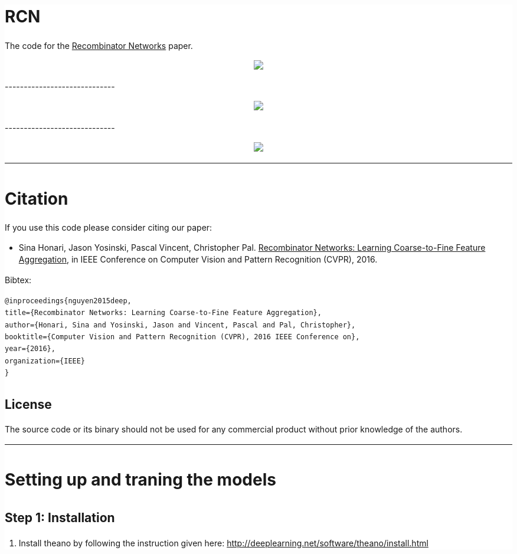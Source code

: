 # RCN
The code for the [Recombinator Networks](http://arxiv.org/abs/1511.07356) paper.

<p align="center">
  <img src="Images/RCN.png" width="800"/>
</p>
-----------------------------
<p align="center">
  <img src="Images/Joint_model.png" width="800"/>
</p>
-----------------------------
<p align="center">
  <img src="Images/300W_samples.png" width="1100"/>
</p>

------------------------------------

# Citation

If you use this code please consider citing our paper:

* Sina Honari, Jason Yosinski, Pascal Vincent, Christopher Pal. [Recombinator Networks: Learning Coarse-to-Fine Feature Aggregation](http://arxiv.org/pdf/1511.07356v2), in IEEE Conference on Computer Vision and Pattern Recognition (CVPR), 2016.

Bibtex:

    @inproceedings{nguyen2015deep,
    title={Recombinator Networks: Learning Coarse-to-Fine Feature Aggregation},
    author={Honari, Sina and Yosinski, Jason and Vincent, Pascal and Pal, Christopher},
    booktitle={Computer Vision and Pattern Recognition (CVPR), 2016 IEEE Conference on},
    year={2016},
    organization={IEEE}
    }

## License

The source code or its binary should not be used for any commercial product without prior knowledge of the authors.

------------------------------------
# Setting up and traning the models
## Step 1: Installation

1. Install theano by following the instruction given here:
http://deeplearning.net/software/theano/install.html
